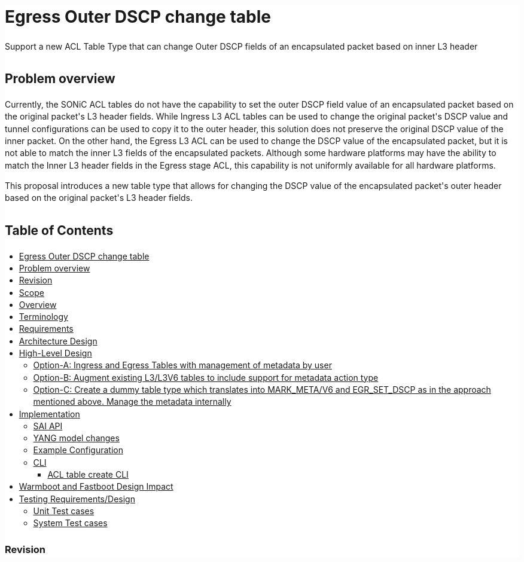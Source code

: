 # Egress Outer DSCP change table

Support a new ACL Table Type that can change Outer DSCP fields of an encapsulated packet based on inner L3 header


## Problem overview
Currently, the SONiC ACL tables do not have the capability to set the outer DSCP field value of an encapsulated packet based on the original packet's L3 header fields. While Ingress L3 ACL tables can be used to change the original packet's DSCP value and tunnel configurations can be used to copy it to the outer header, this solution does not preserve the original DSCP value of the inner packet. On the other hand, the Egress L3 ACL can be used to change the DSCP value of the encapsulated packet, but it is not able to match the inner L3 fields of the encapsulated packets. Although some hardware platforms may have the ability to match the Inner L3 header fields in the Egress stage ACL, this capability is not uniformly available for all hardware platforms. 

This proposal introduces a new table type that allows for changing the DSCP value of the encapsulated packet's outer header based on the original packet's L3 header fields.


## Table of Contents
- [Egress Outer DSCP change table](#egress-outer-dscp-change-table)
- [Problem overview](#Problem-overview)
- [Revision](#Revision)
- [Scope](#Scope)
- [Overview](#Overview)
- [Terminology](#Terminology)
- [Requirements](#requirements)
- [Architecture Design](#architecture-design)
- [High-Level Design](#high-level-design)
  - [Option-A: Ingress and Egress Tables with management of metadata by user](#option-a-ingress-and-egress-tables-with-management-of-metadata-by-user)
  - [Option-B: Augment existing L3/L3V6 tables to include support for metadata action type](#option-b-augment-existing-l3l3v6-tables-to-include-support-for-metadata-action-type)
  - [Option-C: Create a dummy table type which translates into MARK_META/V6 and EGR_SET_DSCP as in the approach mentioned above. Manage the metadata internally](#option-c-create-a-dummy-table-type-which-translates-into-mark_metav6-and-egr_set_dscp-as-in-the-approach-mentioned-above-manage-the-metadata-internally)
- [Implementation](#implementation)
  - [SAI API](#sai-api)
  - [YANG model changes](#yang-model-changes)
  - [Example Configuration](#example-configuration)
  - [CLI](#cli)
    - [ACL table create CLI](#acl-table-create-cli)
- [Warmboot and Fastboot Design Impact](#warmboot-and-fastboot-design-impact)
- [Testing Requirements/Design](#testing-requirementsdesign)
  - [Unit Test cases](#unit-test-cases)
  - [System Test cases](#system-test-cases)

### Revision  
